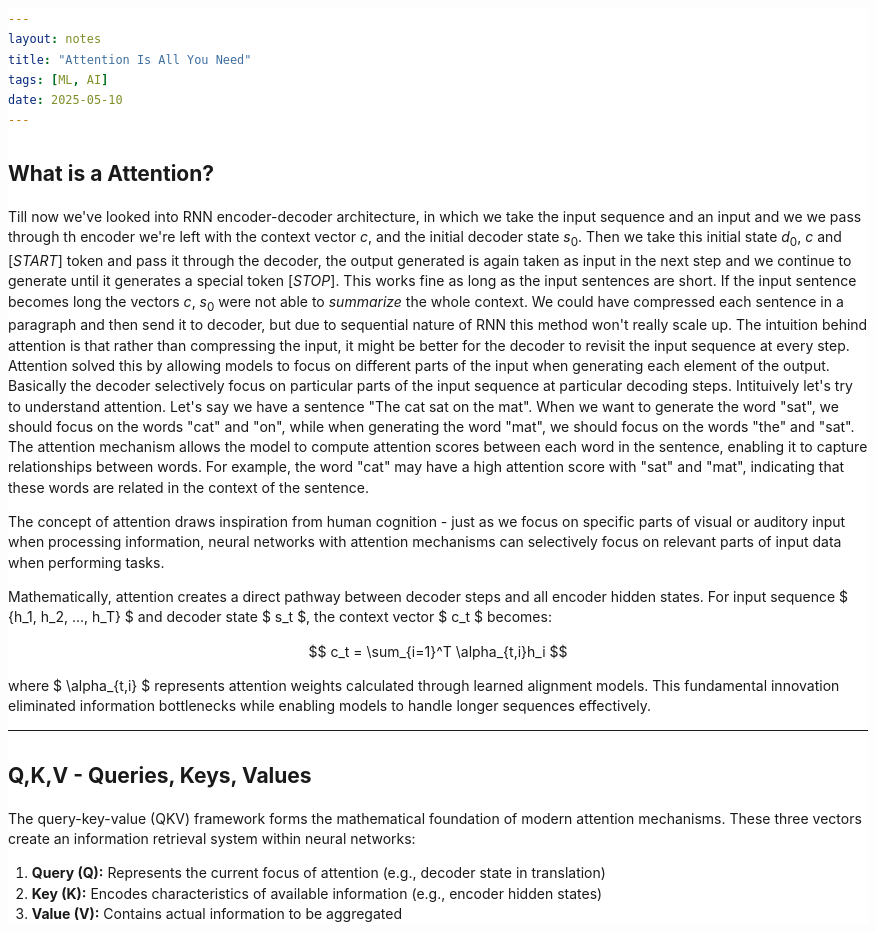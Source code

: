 ```yaml
---
layout: notes
title: "Attention Is All You Need"
tags: [ML, AI]
date: 2025-05-10
---
```


## What is a Attention?
Till now we've looked into RNN encoder-decoder architecture, in which we take the input sequence and an input and we we pass through th encoder we're left with the context vector $c$, and the initial decoder state $s_0$. Then we take this initial state $d_0$, $c$ and $[START]$ token and pass it through the decoder, the output generated is again taken as input in the next step and we continue to generate until it generates a special token $[STOP]$. This works fine as long as the input sentences are short. If the input sentence becomes long the vectors $c$, $s_0$ were not able to $summarize$ the whole context. We could have compressed each sentence in a paragraph and then send it to decoder, but due to sequential nature of RNN this method won't really scale up.  The intuition behind attention is that rather than compressing the input, it might be better for the decoder to revisit the input sequence at every step. Attention solved this by allowing models to focus on different parts of the input when generating each element of the output. Basically the decoder selectively focus on particular parts of the input sequence at particular decoding steps. Intituively let's try to understand attention. Let's say we have a sentence "The cat sat on the mat". When we want to generate the word "sat", we should focus on the words "cat" and "on", while when generating the word "mat", we should focus on the words "the" and "sat". The attention mechanism allows the model to compute attention scores between each word in the sentence, enabling it to capture relationships between words. For example, the word "cat" may have a high attention score with "sat" and "mat", indicating that these words are related in the context of the sentence.

The concept of attention draws inspiration from human cognition - just as we focus on specific parts of visual or auditory input when processing information, neural networks with attention mechanisms can selectively focus on relevant parts of input data when performing tasks.

Mathematically, attention creates a direct pathway between decoder steps and all encoder hidden states. For input sequence $ \{h_1, h_2, ..., h_T\} $ and decoder state $ s_t $, the context vector $ c_t $ becomes:

$$
c_t = \sum_{i=1}^T \alpha_{t,i}h_i
$$

where $ \alpha_{t,i} $ represents attention weights calculated through learned alignment models. This fundamental innovation eliminated information bottlenecks while enabling models to handle longer sequences effectively.

---

## Q,K,V - Queries, Keys, Values

The query-key-value (QKV) framework forms the mathematical foundation of modern attention mechanisms. These three vectors create an information retrieval system within neural networks:

1. **Query (Q):** Represents the current focus of attention (e.g., decoder state in translation)
2. **Key (K):** Encodes characteristics of available information (e.g., encoder hidden states)
3. **Value (V):** Contains actual information to be aggregated
